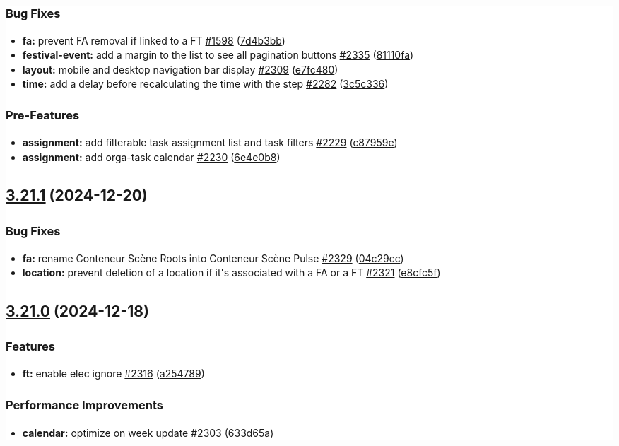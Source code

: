 ### Bug Fixes

* **fa:** prevent FA removal if linked to a FT [#1598](https://gitlab.com/24-heures-insa/overbookd-mono/issues/1598) ([7d4b3bb](https://gitlab.com/24-heures-insa/overbookd-mono/commit/7d4b3bbbf7687269956a96fe782f3943648705bd))
* **festival-event:** add a margin to the list to see all pagination buttons [#2335](https://gitlab.com/24-heures-insa/overbookd-mono/issues/2335) ([81110fa](https://gitlab.com/24-heures-insa/overbookd-mono/commit/81110fa518bddadebd389c36e172f8380afda386))
* **layout:** mobile and desktop navigation bar display [#2309](https://gitlab.com/24-heures-insa/overbookd-mono/issues/2309) ([e7fc480](https://gitlab.com/24-heures-insa/overbookd-mono/commit/e7fc48005ad820f85388d22ee411128d41a4034c))
* **time:** add a delay before recalculating the time with the step [#2282](https://gitlab.com/24-heures-insa/overbookd-mono/issues/2282) ([3c5c336](https://gitlab.com/24-heures-insa/overbookd-mono/commit/3c5c3367f60e129d0cadf9be3264ed928da9c79a))

### Pre-Features

* **assignment:** add filterable task assignment list and task filters [#2229](https://gitlab.com/24-heures-insa/overbookd-mono/issues/2229) ([c87959e](https://gitlab.com/24-heures-insa/overbookd-mono/commit/c87959ec2d49b3c580b596f8292ddc73fbe4c342))
* **assignment:** add orga-task calendar [#2230](https://gitlab.com/24-heures-insa/overbookd-mono/issues/2230) ([6e4e0b8](https://gitlab.com/24-heures-insa/overbookd-mono/commit/6e4e0b874db0dfc0bef8a1dc810ee70c6f635911))

## [3.21.1](https://gitlab.com/24-heures-insa/overbookd-mono/compare/v3.21.0...v3.21.1) (2024-12-20)

### Bug Fixes

* **fa:** rename Conteneur Scène Roots into Conteneur Scène Pulse [#2329](https://gitlab.com/24-heures-insa/overbookd-mono/issues/2329) ([04c29cc](https://gitlab.com/24-heures-insa/overbookd-mono/commit/04c29ccb91c84d4d980b1f53af67197ca4765d12))
* **location:** prevent deletion of a location if it's associated with a FA or a FT [#2321](https://gitlab.com/24-heures-insa/overbookd-mono/issues/2321) ([e8cfc5f](https://gitlab.com/24-heures-insa/overbookd-mono/commit/e8cfc5f4e7ae3cd468a89fc2ed46bf579ffcd080))

## [3.21.0](https://gitlab.com/24-heures-insa/overbookd-mono/compare/v3.20.0...v3.21.0) (2024-12-18)

### Features

* **ft:** enable elec ignore [#2316](https://gitlab.com/24-heures-insa/overbookd-mono/issues/2316) ([a254789](https://gitlab.com/24-heures-insa/overbookd-mono/commit/a254789eeb63701a3709e5cae34d3819f1746abb))

### Performance Improvements

* **calendar:** optimize on week update [#2303](https://gitlab.com/24-heures-insa/overbookd-mono/issues/2303) ([633d65a](https://gitlab.com/24-heures-insa/overbookd-mono/commit/633d65a0b9cb07afdf4cea66933a9de741d48707))
